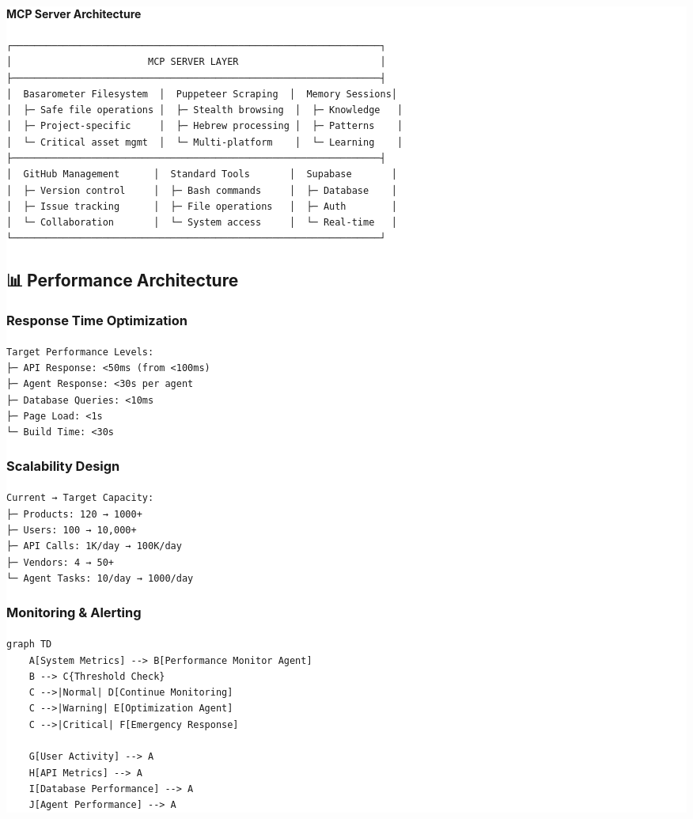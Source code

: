 #### MCP Server Architecture
```
┌─────────────────────────────────────────────────────────────────┐
│                        MCP SERVER LAYER                         │
├─────────────────────────────────────────────────────────────────┤
│  Basarometer Filesystem  │  Puppeteer Scraping  │  Memory Sessions│
│  ├─ Safe file operations │  ├─ Stealth browsing  │  ├─ Knowledge   │
│  ├─ Project-specific     │  ├─ Hebrew processing │  ├─ Patterns    │
│  └─ Critical asset mgmt  │  └─ Multi-platform    │  └─ Learning    │
├─────────────────────────────────────────────────────────────────┤
│  GitHub Management      │  Standard Tools       │  Supabase       │
│  ├─ Version control     │  ├─ Bash commands     │  ├─ Database    │
│  ├─ Issue tracking      │  ├─ File operations   │  ├─ Auth        │
│  └─ Collaboration       │  └─ System access     │  └─ Real-time   │
└─────────────────────────────────────────────────────────────────┘
```

## 📊 Performance Architecture

### Response Time Optimization
```
Target Performance Levels:
├─ API Response: <50ms (from <100ms)
├─ Agent Response: <30s per agent
├─ Database Queries: <10ms
├─ Page Load: <1s
└─ Build Time: <30s
```

### Scalability Design
```
Current → Target Capacity:
├─ Products: 120 → 1000+
├─ Users: 100 → 10,000+
├─ API Calls: 1K/day → 100K/day
├─ Vendors: 4 → 50+
└─ Agent Tasks: 10/day → 1000/day
```

### Monitoring & Alerting
```mermaid
graph TD
    A[System Metrics] --> B[Performance Monitor Agent]
    B --> C{Threshold Check}
    C -->|Normal| D[Continue Monitoring]
    C -->|Warning| E[Optimization Agent]
    C -->|Critical| F[Emergency Response]
    
    G[User Activity] --> A
    H[API Metrics] --> A
    I[Database Performance] --> A
    J[Agent Performance] --> A
```
